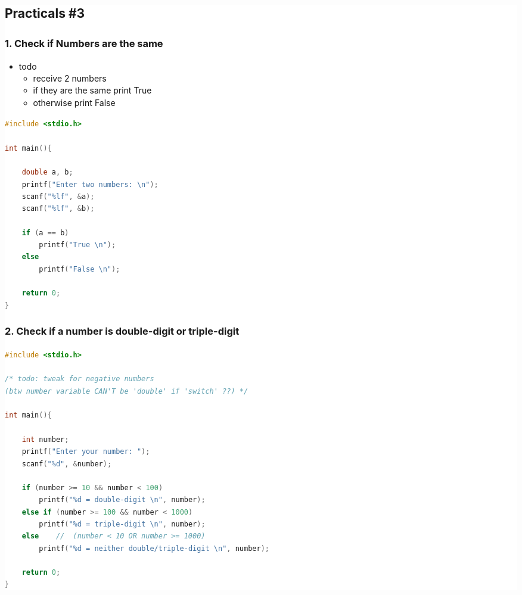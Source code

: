 ## Practicals #3

### 1. Check if Numbers are the same

- todo
  - receive 2 numbers
  - if they are the same print True
  - otherwise print False

```c
#include <stdio.h>

int main(){

    double a, b;
    printf("Enter two numbers: \n");
    scanf("%lf", &a);
    scanf("%lf", &b);

    if (a == b)
        printf("True \n");
    else
        printf("False \n");

    return 0;
}
```

### 2. Check if a number is double-digit or triple-digit

```c
#include <stdio.h>

/* todo: tweak for negative numbers
(btw number variable CAN'T be 'double' if 'switch' ??) */

int main(){

    int number;
    printf("Enter your number: ");
    scanf("%d", &number);

    if (number >= 10 && number < 100)
        printf("%d = double-digit \n", number);
    else if (number >= 100 && number < 1000)
        printf("%d = triple-digit \n", number);
    else    //  (number < 10 OR number >= 1000)
        printf("%d = neither double/triple-digit \n", number);

    return 0;
}
```
